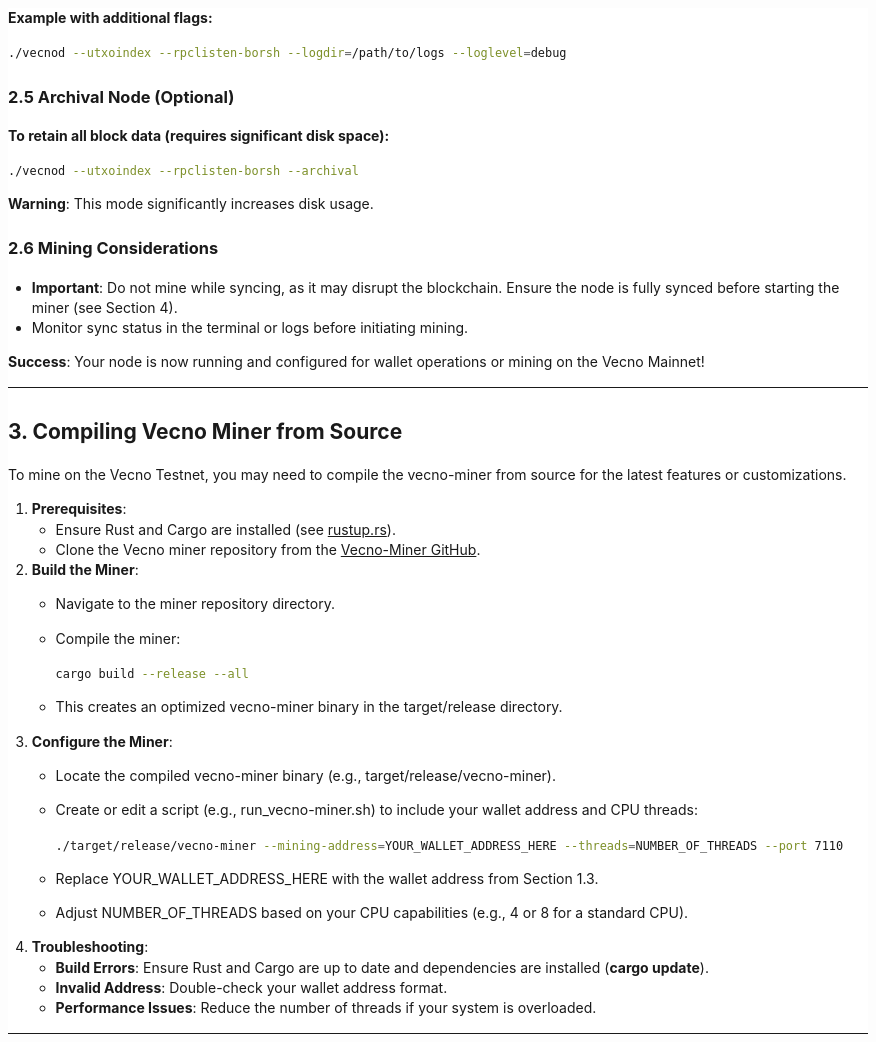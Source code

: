 **Example with additional flags:**

```bash
./vecnod --utxoindex --rpclisten-borsh --logdir=/path/to/logs --loglevel=debug
```

### **2.5 Archival Node (Optional)**

**To retain all block data (requires significant disk space):**

```bash
./vecnod --utxoindex --rpclisten-borsh --archival
```

**Warning**: This mode significantly increases disk usage.

### **2.6 Mining Considerations**

* **Important**: Do not mine while syncing, as it may disrupt the blockchain. Ensure the node is fully synced before starting the miner (see Section 4).
* Monitor sync status in the terminal or logs before initiating mining.

**Success**: Your node is now running and configured for wallet operations or mining on the Vecno Mainnet!

---

## **3. Compiling Vecno Miner from Source**

To mine on the Vecno Testnet, you may need to compile the vecno-miner from source for the latest features or customizations.

1. **Prerequisites**:
   * Ensure Rust and Cargo are installed (see [rustup.rs](https://rustup.rs/)).
   * Clone the Vecno miner repository from the [Vecno-Miner GitHub](https://github.com/Vecno-Foundation/vecno-miner).
2. **Build the Miner**:
   * Navigate to the miner repository directory.
   * Compile the miner:

     ```bash
     cargo build --release --all
     ```
   * This creates an optimized vecno-miner binary in the target/release directory.
3. **Configure the Miner**:
   * Locate the compiled vecno-miner binary (e.g., target/release/vecno-miner).
   * Create or edit a script (e.g., run_vecno-miner.sh) to include your wallet address and CPU threads:

     ```bash
     ./target/release/vecno-miner --mining-address=YOUR_WALLET_ADDRESS_HERE --threads=NUMBER_OF_THREADS --port 7110
     ```
   * Replace YOUR_WALLET_ADDRESS_HERE with the wallet address from Section 1.3.
   * Adjust NUMBER_OF_THREADS based on your CPU capabilities (e.g., 4 or 8 for a standard CPU).
4. **Troubleshooting**:
   * **Build Errors**: Ensure Rust and Cargo are up to date and dependencies are installed (**cargo update**).
   * **Invalid Address**: Double-check your wallet address format.
   * **Performance Issues**: Reduce the number of threads if your system is overloaded.

---